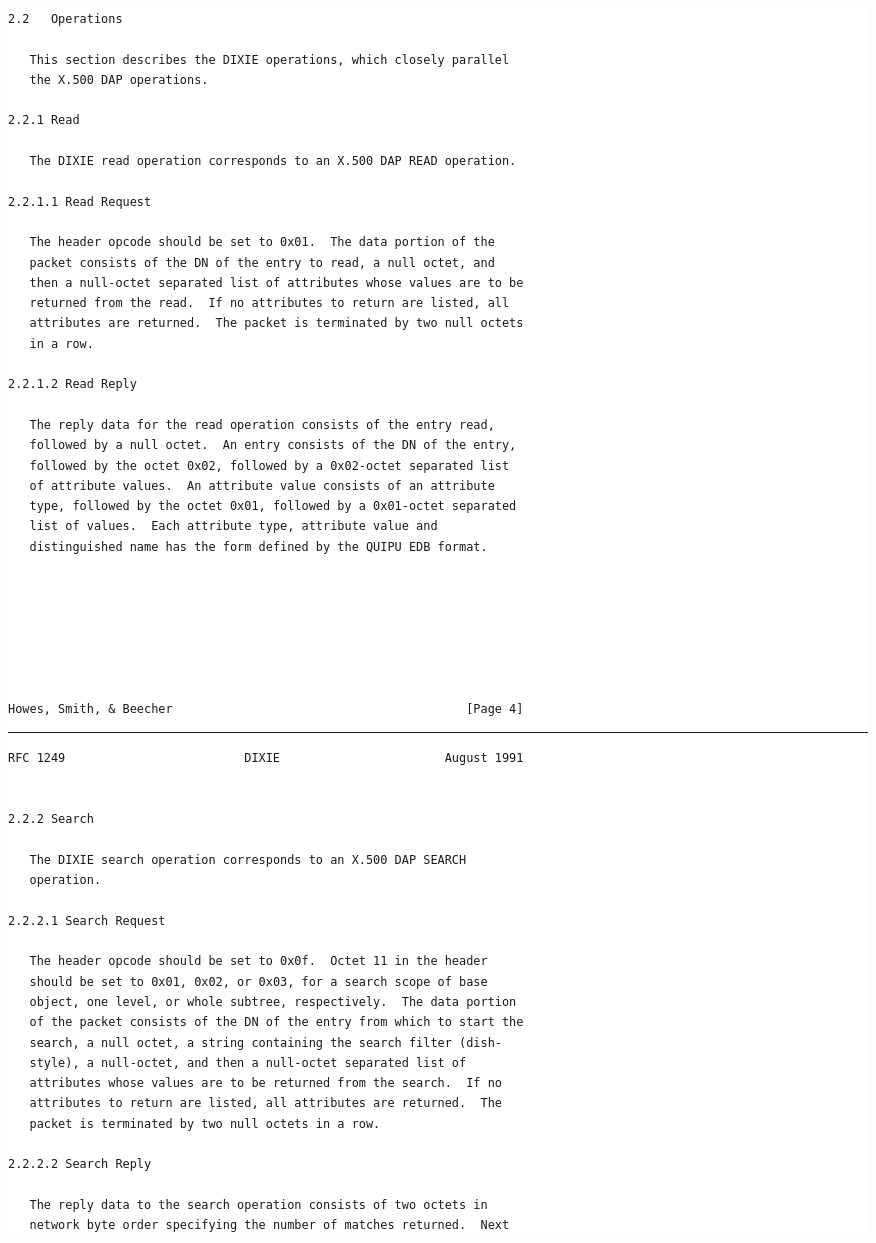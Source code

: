 ``` newpage
2.2   Operations

   This section describes the DIXIE operations, which closely parallel
   the X.500 DAP operations.

2.2.1 Read

   The DIXIE read operation corresponds to an X.500 DAP READ operation.

2.2.1.1 Read Request

   The header opcode should be set to 0x01.  The data portion of the
   packet consists of the DN of the entry to read, a null octet, and
   then a null-octet separated list of attributes whose values are to be
   returned from the read.  If no attributes to return are listed, all
   attributes are returned.  The packet is terminated by two null octets
   in a row.

2.2.1.2 Read Reply

   The reply data for the read operation consists of the entry read,
   followed by a null octet.  An entry consists of the DN of the entry,
   followed by the octet 0x02, followed by a 0x02-octet separated list
   of attribute values.  An attribute value consists of an attribute
   type, followed by the octet 0x01, followed by a 0x01-octet separated
   list of values.  Each attribute type, attribute value and
   distinguished name has the form defined by the QUIPU EDB format.







Howes, Smith, & Beecher                                         [Page 4]
```

------------------------------------------------------------------------

``` newpage
RFC 1249                         DIXIE                       August 1991


2.2.2 Search

   The DIXIE search operation corresponds to an X.500 DAP SEARCH
   operation.

2.2.2.1 Search Request

   The header opcode should be set to 0x0f.  Octet 11 in the header
   should be set to 0x01, 0x02, or 0x03, for a search scope of base
   object, one level, or whole subtree, respectively.  The data portion
   of the packet consists of the DN of the entry from which to start the
   search, a null octet, a string containing the search filter (dish-
   style), a null-octet, and then a null-octet separated list of
   attributes whose values are to be returned from the search.  If no
   attributes to return are listed, all attributes are returned.  The
   packet is terminated by two null octets in a row.

2.2.2.2 Search Reply

   The reply data to the search operation consists of two octets in
   network byte order specifying the number of matches returned.  Next
```